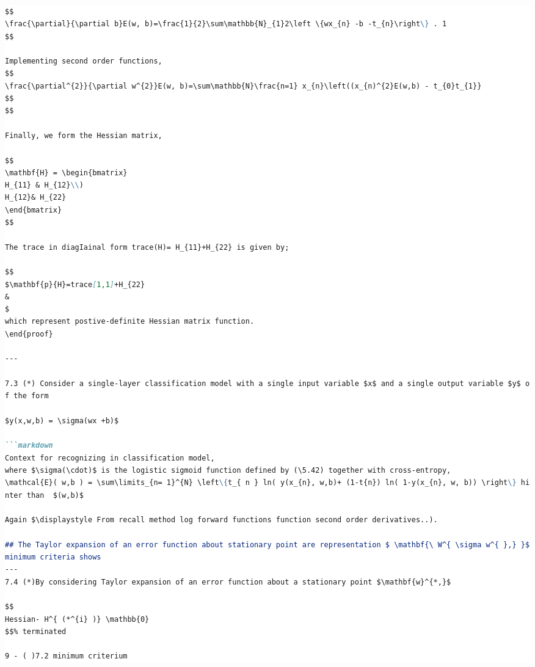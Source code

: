```markdown
$$
\frac{\partial}{\partial b}E(w, b)=\frac{1}{2}\sum\mathbb{N}_{1}2\left \{wx_{n} -b -t_{n}\right\} . 1 
$$

Implementing second order functions,
$$
\frac{\partial^{2}}{\partial w^{2}}E(w, b)=\sum\mathbb{N}\frac{n=1} x_{n}\left((x_{n)^{2}E(w,b) - t_{0}t_{1}}
$$
$$

Finally, we form the Hessian matrix,

$$
\mathbf{H} = \begin{bmatrix}
H_{11} & H_{12}\\)
H_{12}& H_{22}
\end{bmatrix}
$$

The trace in diagIainal form trace(H)= H_{11}+H_{22} is given by;

$$
$\mathbf{p}{H}=trace[1,1]+H_{22}
&
$
which represent postive-definite Hessian matrix function.
\end{proof}

---

7.3 (*) Consider a single-layer classification model with a single input variable $x$ and a single output variable $y$ of the form

$y(x,w,b) = \sigma(wx +b)$ 

```markdown 
Context for recognizing in classification model,
where $\sigma(\cdot)$ is the logistic sigmoid function defined by (\5.42) together with cross-entropy,
\mathcal{E}( w,b ) = \sum\limits_{n= 1}^{N} \left\{t_{ n } ln( y(x_{n}, w,b)+ (1-t{n}) ln( 1-y(x_{n}, w, b)) \right\} hinter than  $(w,b)$

Again $\displaystyle From recall method log forward functions function second order derivatives..).

## The Taylor expansion of an error function about stationary point are representation $ \mathbf{\ W^{ \sigma w^{ },} }$ minimum criteria shows
---
7.4 (*)By considering Taylor expansion of an error function about a stationary point $\mathbf{w}^{*,}$ 

$$
Hessian- H^{ (*^{i} )} \mathbb{0}
$$% terminated 

9 - ( )7.2 minimum criterium
```
